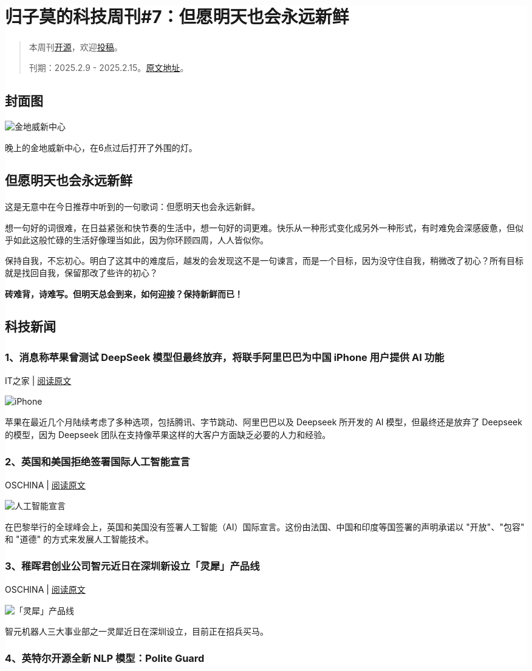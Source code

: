 # 归子莫的科技周刊#7：但愿明天也会永远新鲜

> 本周刊[开源](https://github.com/guizimo/weekly)，欢迎[投稿](https://github.com/guizimo/weekly/issues)。
>
> 刊期：2025.2.9 - 2025.2.15。[原文地址](https://blog.guizimo.com/archives/DNXfTyz4)。

## 封面图

![金地威新中心](https://guizimo.oss-cn-shanghai.aliyuncs.com/img/image-20250212164130221.png)

晚上的金地威新中心，在6点过后打开了外围的灯。

## 但愿明天也会永远新鲜

这是无意中在今日推荐中听到的一句歌词：但愿明天也会永远新鲜。

想一句好的词很难，在日益紧张和快节奏的生活中，想一句好的词更难。快乐从一种形式变化成另外一种形式，有时难免会深感疲惫，但似乎如此这般忙碌的生活好像理当如此，因为你环顾四周，人人皆似你。

保持自我，不忘初心。明白了这其中的难度后，越发的会发现这不是一句谏言，而是一个目标，因为没守住自我，稍微改了初心？所有目标就是找回自我，保留那改了些许的初心？

**砖难背，诗难写。但明天总会到来，如何迎接？保持新鲜而已！**

## 科技新闻

### 1、消息称苹果曾测试 DeepSeek 模型但最终放弃，将联手阿里巴巴为中国 iPhone 用户提供 AI 功能

IT之家 | [阅读原文](https://www.ithome.com/0/830/180.htm)

![iPhone](https://guizimo.oss-cn-shanghai.aliyuncs.com/img/image-20250212154140067.png)

苹果在最近几个月陆续考虑了多种选项，包括腾讯、字节跳动、阿里巴巴以及 Deepseek 所开发的 AI 模型，但最终还是放弃了 Deepseek 的模型，因为 Deepseek 团队在支持像苹果这样的大客户方面缺乏必要的人力和经验。

### 2、英国和美国拒绝签署国际人工智能宣言

OSCHINA | [阅读原文](https://www.oschina.net/news/333337)

![人工智能宣言](https://guizimo.oss-cn-shanghai.aliyuncs.com/img/image-20250212154431204.png)

在巴黎举行的全球峰会上，英国和美国没有签署人工智能（AI）国际宣言。这份由法国、中国和印度等国签署的声明承诺以 "开放"、"包容" 和 "道德" 的方式来发展人工智能技术。

### 3、稚晖君创业公司智元近日在深圳新设立「灵犀」产品线

OSCHINA | [阅读原文](https://www.oschina.net/news/333319)

![「灵犀」产品线](https://guizimo.oss-cn-shanghai.aliyuncs.com/img/image-20250212154658593.png)

智元机器人三大事业部之一灵犀近日在深圳设立，目前正在招兵买马。

### 4、英特尔开源全新 NLP 模型：Polite Guard
